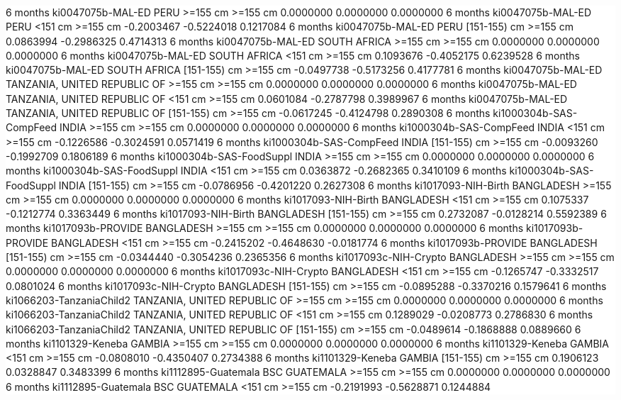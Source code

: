 6 months    ki0047075b-MAL-ED          PERU                           >=155 cm             >=155 cm           0.0000000    0.0000000    0.0000000
6 months    ki0047075b-MAL-ED          PERU                           <151 cm              >=155 cm          -0.2003467   -0.5224018    0.1217084
6 months    ki0047075b-MAL-ED          PERU                           [151-155) cm         >=155 cm           0.0863994   -0.2986325    0.4714313
6 months    ki0047075b-MAL-ED          SOUTH AFRICA                   >=155 cm             >=155 cm           0.0000000    0.0000000    0.0000000
6 months    ki0047075b-MAL-ED          SOUTH AFRICA                   <151 cm              >=155 cm           0.1093676   -0.4052175    0.6239528
6 months    ki0047075b-MAL-ED          SOUTH AFRICA                   [151-155) cm         >=155 cm          -0.0497738   -0.5173256    0.4177781
6 months    ki0047075b-MAL-ED          TANZANIA, UNITED REPUBLIC OF   >=155 cm             >=155 cm           0.0000000    0.0000000    0.0000000
6 months    ki0047075b-MAL-ED          TANZANIA, UNITED REPUBLIC OF   <151 cm              >=155 cm           0.0601084   -0.2787798    0.3989967
6 months    ki0047075b-MAL-ED          TANZANIA, UNITED REPUBLIC OF   [151-155) cm         >=155 cm          -0.0617245   -0.4124798    0.2890308
6 months    ki1000304b-SAS-CompFeed    INDIA                          >=155 cm             >=155 cm           0.0000000    0.0000000    0.0000000
6 months    ki1000304b-SAS-CompFeed    INDIA                          <151 cm              >=155 cm          -0.1226586   -0.3024591    0.0571419
6 months    ki1000304b-SAS-CompFeed    INDIA                          [151-155) cm         >=155 cm          -0.0093260   -0.1992709    0.1806189
6 months    ki1000304b-SAS-FoodSuppl   INDIA                          >=155 cm             >=155 cm           0.0000000    0.0000000    0.0000000
6 months    ki1000304b-SAS-FoodSuppl   INDIA                          <151 cm              >=155 cm           0.0363872   -0.2682365    0.3410109
6 months    ki1000304b-SAS-FoodSuppl   INDIA                          [151-155) cm         >=155 cm          -0.0786956   -0.4201220    0.2627308
6 months    ki1017093-NIH-Birth        BANGLADESH                     >=155 cm             >=155 cm           0.0000000    0.0000000    0.0000000
6 months    ki1017093-NIH-Birth        BANGLADESH                     <151 cm              >=155 cm           0.1075337   -0.1212774    0.3363449
6 months    ki1017093-NIH-Birth        BANGLADESH                     [151-155) cm         >=155 cm           0.2732087   -0.0128214    0.5592389
6 months    ki1017093b-PROVIDE         BANGLADESH                     >=155 cm             >=155 cm           0.0000000    0.0000000    0.0000000
6 months    ki1017093b-PROVIDE         BANGLADESH                     <151 cm              >=155 cm          -0.2415202   -0.4648630   -0.0181774
6 months    ki1017093b-PROVIDE         BANGLADESH                     [151-155) cm         >=155 cm          -0.0344440   -0.3054236    0.2365356
6 months    ki1017093c-NIH-Crypto      BANGLADESH                     >=155 cm             >=155 cm           0.0000000    0.0000000    0.0000000
6 months    ki1017093c-NIH-Crypto      BANGLADESH                     <151 cm              >=155 cm          -0.1265747   -0.3332517    0.0801024
6 months    ki1017093c-NIH-Crypto      BANGLADESH                     [151-155) cm         >=155 cm          -0.0895288   -0.3370216    0.1579641
6 months    ki1066203-TanzaniaChild2   TANZANIA, UNITED REPUBLIC OF   >=155 cm             >=155 cm           0.0000000    0.0000000    0.0000000
6 months    ki1066203-TanzaniaChild2   TANZANIA, UNITED REPUBLIC OF   <151 cm              >=155 cm           0.1289029   -0.0208773    0.2786830
6 months    ki1066203-TanzaniaChild2   TANZANIA, UNITED REPUBLIC OF   [151-155) cm         >=155 cm          -0.0489614   -0.1868888    0.0889660
6 months    ki1101329-Keneba           GAMBIA                         >=155 cm             >=155 cm           0.0000000    0.0000000    0.0000000
6 months    ki1101329-Keneba           GAMBIA                         <151 cm              >=155 cm          -0.0808010   -0.4350407    0.2734388
6 months    ki1101329-Keneba           GAMBIA                         [151-155) cm         >=155 cm           0.1906123    0.0328847    0.3483399
6 months    ki1112895-Guatemala BSC    GUATEMALA                      >=155 cm             >=155 cm           0.0000000    0.0000000    0.0000000
6 months    ki1112895-Guatemala BSC    GUATEMALA                      <151 cm              >=155 cm          -0.2191993   -0.5628871    0.1244884
